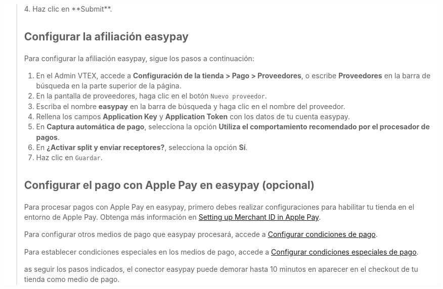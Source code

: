 <blockquote><ui>4. Haz clic en **Submit**.</ui>

## Configurar la afiliación easypay

Para configurar la afiliación easypay, sigue los pasos a continuación:

1. En el Admin VTEX, accede a __Configuración de la tienda > Pago > Proveedores__, o escribe __Proveedores__ en la barra de búsqueda en la parte superior de la página.
2. En la pantalla de proveedores, haga clic en el botón `Nuevo proveedor`.
3. Escriba el nombre __easypay__ en la barra de búsqueda y haga clic en el nombre del proveedor.
4. Rellena los campos __Application Key__ y __Application Token__ con los datos de tu cuenta easypay.
5. En __Captura automática de pago__, selecciona la opción __Utiliza el comportamiento recomendado por el procesador de pagos__.
6. En __¿Activar split y enviar receptores?__, selecciona la opción __Sí__.
7. Haz clic en `Guardar`.

## Configurar el pago con Apple Pay en easypay (opcional) 

Para procesar pagos con Apple Pay en easypay, primero debes realizar configuraciones para habilitar tu tienda en el entorno de Apple Pay. Obtenga más información en [Setting up Merchant ID in Apple Pay](https://developers.vtex.com/docs/guides/setting-up-merchant-id-in-apple-pay).  

Para configurar otros medios de pago que easypay procesará, accede a [Configurar condiciones de pago](https://help.vtex.com/es/tutorial/condiciones-de-pago).

Para establecer condiciones especiales en los medios de pago, accede a [Configurar condiciones especiales de pago](https://help.vtex.com/es/tutorial/condiciones-especiales--tutorials_456).

as seguir los pasos indicados, el conector easypay puede demorar hasta 10 minutos en aparecer en el checkout de tu tienda como medio de pago.

